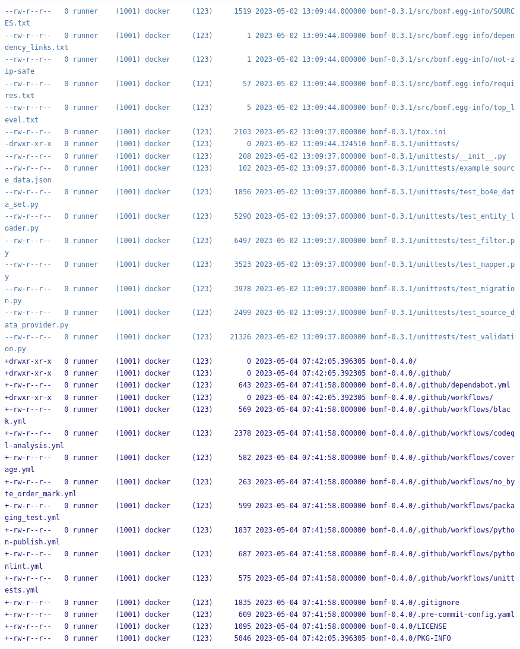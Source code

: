 ```diff
--rw-r--r--   0 runner    (1001) docker     (123)     1519 2023-05-02 13:09:44.000000 bomf-0.3.1/src/bomf.egg-info/SOURCES.txt
--rw-r--r--   0 runner    (1001) docker     (123)        1 2023-05-02 13:09:44.000000 bomf-0.3.1/src/bomf.egg-info/dependency_links.txt
--rw-r--r--   0 runner    (1001) docker     (123)        1 2023-05-02 13:09:44.000000 bomf-0.3.1/src/bomf.egg-info/not-zip-safe
--rw-r--r--   0 runner    (1001) docker     (123)       57 2023-05-02 13:09:44.000000 bomf-0.3.1/src/bomf.egg-info/requires.txt
--rw-r--r--   0 runner    (1001) docker     (123)        5 2023-05-02 13:09:44.000000 bomf-0.3.1/src/bomf.egg-info/top_level.txt
--rw-r--r--   0 runner    (1001) docker     (123)     2103 2023-05-02 13:09:37.000000 bomf-0.3.1/tox.ini
-drwxr-xr-x   0 runner    (1001) docker     (123)        0 2023-05-02 13:09:44.324510 bomf-0.3.1/unittests/
--rw-r--r--   0 runner    (1001) docker     (123)      208 2023-05-02 13:09:37.000000 bomf-0.3.1/unittests/__init__.py
--rw-r--r--   0 runner    (1001) docker     (123)      102 2023-05-02 13:09:37.000000 bomf-0.3.1/unittests/example_source_data.json
--rw-r--r--   0 runner    (1001) docker     (123)     1856 2023-05-02 13:09:37.000000 bomf-0.3.1/unittests/test_bo4e_data_set.py
--rw-r--r--   0 runner    (1001) docker     (123)     5290 2023-05-02 13:09:37.000000 bomf-0.3.1/unittests/test_entity_loader.py
--rw-r--r--   0 runner    (1001) docker     (123)     6497 2023-05-02 13:09:37.000000 bomf-0.3.1/unittests/test_filter.py
--rw-r--r--   0 runner    (1001) docker     (123)     3523 2023-05-02 13:09:37.000000 bomf-0.3.1/unittests/test_mapper.py
--rw-r--r--   0 runner    (1001) docker     (123)     3978 2023-05-02 13:09:37.000000 bomf-0.3.1/unittests/test_migration.py
--rw-r--r--   0 runner    (1001) docker     (123)     2499 2023-05-02 13:09:37.000000 bomf-0.3.1/unittests/test_source_data_provider.py
--rw-r--r--   0 runner    (1001) docker     (123)    21326 2023-05-02 13:09:37.000000 bomf-0.3.1/unittests/test_validation.py
+drwxr-xr-x   0 runner    (1001) docker     (123)        0 2023-05-04 07:42:05.396305 bomf-0.4.0/
+drwxr-xr-x   0 runner    (1001) docker     (123)        0 2023-05-04 07:42:05.392305 bomf-0.4.0/.github/
+-rw-r--r--   0 runner    (1001) docker     (123)      643 2023-05-04 07:41:58.000000 bomf-0.4.0/.github/dependabot.yml
+drwxr-xr-x   0 runner    (1001) docker     (123)        0 2023-05-04 07:42:05.392305 bomf-0.4.0/.github/workflows/
+-rw-r--r--   0 runner    (1001) docker     (123)      569 2023-05-04 07:41:58.000000 bomf-0.4.0/.github/workflows/black.yml
+-rw-r--r--   0 runner    (1001) docker     (123)     2378 2023-05-04 07:41:58.000000 bomf-0.4.0/.github/workflows/codeql-analysis.yml
+-rw-r--r--   0 runner    (1001) docker     (123)      582 2023-05-04 07:41:58.000000 bomf-0.4.0/.github/workflows/coverage.yml
+-rw-r--r--   0 runner    (1001) docker     (123)      263 2023-05-04 07:41:58.000000 bomf-0.4.0/.github/workflows/no_byte_order_mark.yml
+-rw-r--r--   0 runner    (1001) docker     (123)      599 2023-05-04 07:41:58.000000 bomf-0.4.0/.github/workflows/packaging_test.yml
+-rw-r--r--   0 runner    (1001) docker     (123)     1837 2023-05-04 07:41:58.000000 bomf-0.4.0/.github/workflows/python-publish.yml
+-rw-r--r--   0 runner    (1001) docker     (123)      687 2023-05-04 07:41:58.000000 bomf-0.4.0/.github/workflows/pythonlint.yml
+-rw-r--r--   0 runner    (1001) docker     (123)      575 2023-05-04 07:41:58.000000 bomf-0.4.0/.github/workflows/unittests.yml
+-rw-r--r--   0 runner    (1001) docker     (123)     1835 2023-05-04 07:41:58.000000 bomf-0.4.0/.gitignore
+-rw-r--r--   0 runner    (1001) docker     (123)      609 2023-05-04 07:41:58.000000 bomf-0.4.0/.pre-commit-config.yaml
+-rw-r--r--   0 runner    (1001) docker     (123)     1095 2023-05-04 07:41:58.000000 bomf-0.4.0/LICENSE
+-rw-r--r--   0 runner    (1001) docker     (123)     5046 2023-05-04 07:42:05.396305 bomf-0.4.0/PKG-INFO
```
